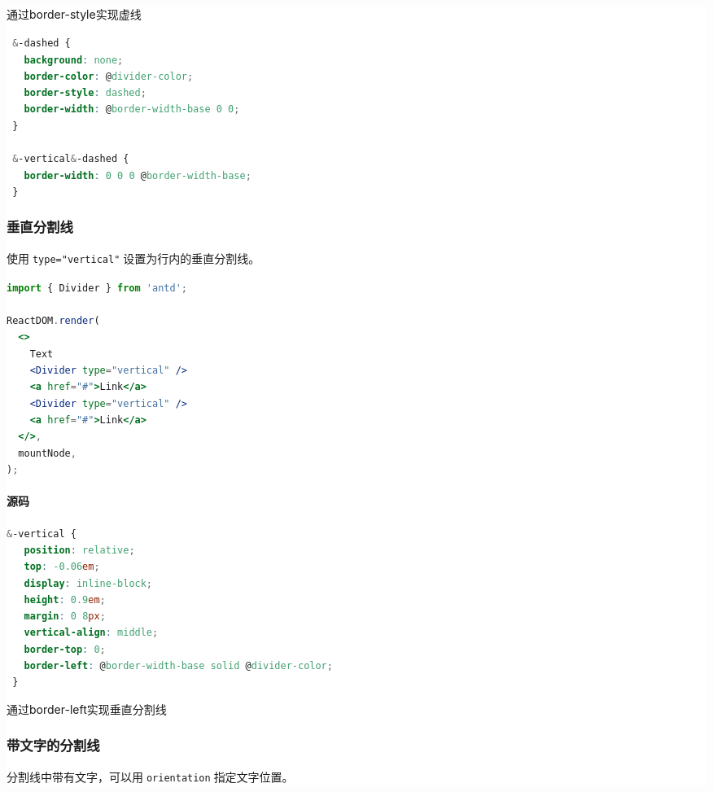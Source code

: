 通过border-style实现虚线

```css
 &-dashed {
   background: none;
   border-color: @divider-color;
   border-style: dashed;
   border-width: @border-width-base 0 0;
 }

 &-vertical&-dashed {
   border-width: 0 0 0 @border-width-base;
 }
```

### 垂直分割线

使用 `type="vertical"` 设置为行内的垂直分割线。

```jsx
import { Divider } from 'antd';

ReactDOM.render(
  <>
    Text
    <Divider type="vertical" />
    <a href="#">Link</a>
    <Divider type="vertical" />
    <a href="#">Link</a>
  </>,
  mountNode,
);
```

#### 源码

```css
&-vertical {
   position: relative;
   top: -0.06em;
   display: inline-block;
   height: 0.9em;
   margin: 0 8px;
   vertical-align: middle;
   border-top: 0;
   border-left: @border-width-base solid @divider-color;
 }
```

通过border-left实现垂直分割线

### 带文字的分割线

分割线中带有文字，可以用 `orientation` 指定文字位置。
